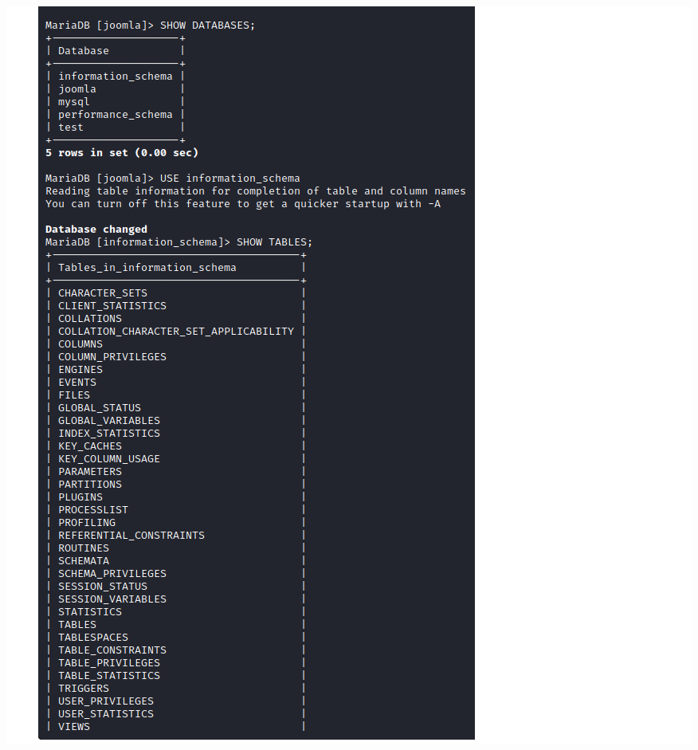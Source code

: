 <figure><img src="../../.gitbook/assets/dailybugle36.png" alt=""><figcaption></figcaption></figure>
